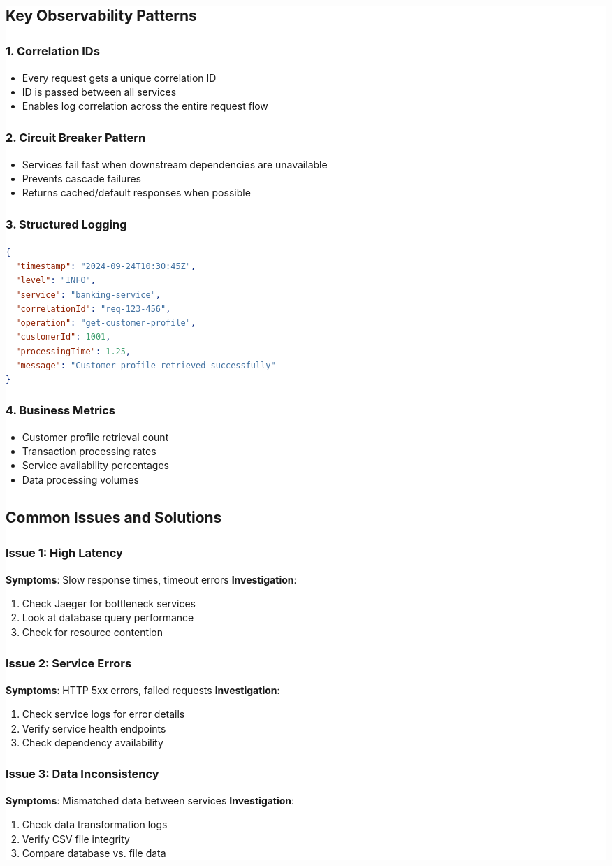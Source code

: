 ## Key Observability Patterns

### 1. Correlation IDs
- Every request gets a unique correlation ID
- ID is passed between all services
- Enables log correlation across the entire request flow

### 2. Circuit Breaker Pattern
- Services fail fast when downstream dependencies are unavailable
- Prevents cascade failures
- Returns cached/default responses when possible

### 3. Structured Logging
```json
{
  "timestamp": "2024-09-24T10:30:45Z",
  "level": "INFO",
  "service": "banking-service",
  "correlationId": "req-123-456",
  "operation": "get-customer-profile",
  "customerId": 1001,
  "processingTime": 1.25,
  "message": "Customer profile retrieved successfully"
}
```

### 4. Business Metrics
- Customer profile retrieval count
- Transaction processing rates
- Service availability percentages
- Data processing volumes

## Common Issues and Solutions

### Issue 1: High Latency
**Symptoms**: Slow response times, timeout errors
**Investigation**:
1. Check Jaeger for bottleneck services
2. Look at database query performance
3. Check for resource contention

### Issue 2: Service Errors
**Symptoms**: HTTP 5xx errors, failed requests
**Investigation**:
1. Check service logs for error details
2. Verify service health endpoints
3. Check dependency availability

### Issue 3: Data Inconsistency
**Symptoms**: Mismatched data between services
**Investigation**:
1. Check data transformation logs
2. Verify CSV file integrity
3. Compare database vs. file data
